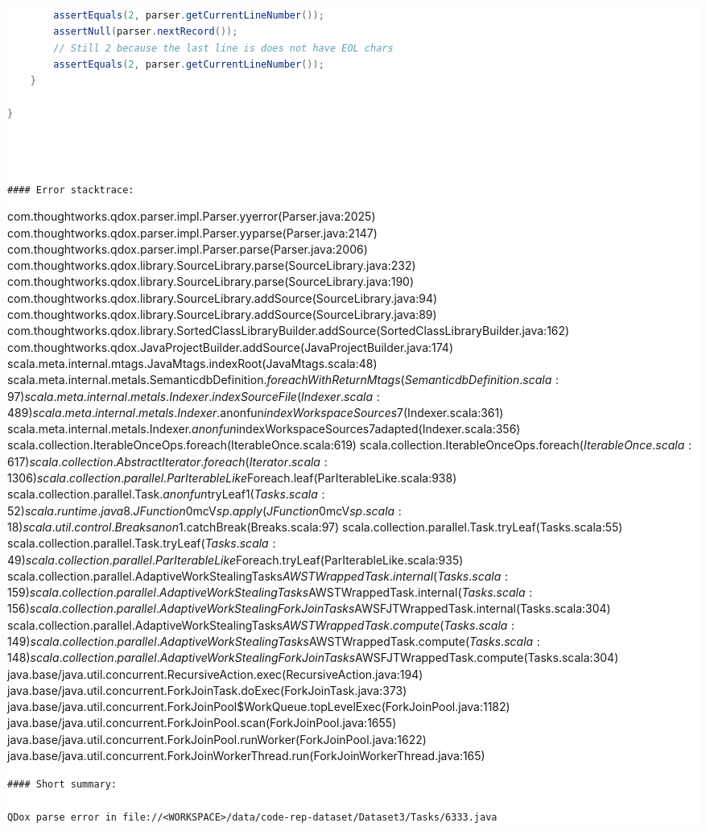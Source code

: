 ```java
        assertEquals(2, parser.getCurrentLineNumber());
        assertNull(parser.nextRecord());
        // Still 2 because the last line is does not have EOL chars
        assertEquals(2, parser.getCurrentLineNumber());
    }

}
```

```



#### Error stacktrace:

```
com.thoughtworks.qdox.parser.impl.Parser.yyerror(Parser.java:2025)
	com.thoughtworks.qdox.parser.impl.Parser.yyparse(Parser.java:2147)
	com.thoughtworks.qdox.parser.impl.Parser.parse(Parser.java:2006)
	com.thoughtworks.qdox.library.SourceLibrary.parse(SourceLibrary.java:232)
	com.thoughtworks.qdox.library.SourceLibrary.parse(SourceLibrary.java:190)
	com.thoughtworks.qdox.library.SourceLibrary.addSource(SourceLibrary.java:94)
	com.thoughtworks.qdox.library.SourceLibrary.addSource(SourceLibrary.java:89)
	com.thoughtworks.qdox.library.SortedClassLibraryBuilder.addSource(SortedClassLibraryBuilder.java:162)
	com.thoughtworks.qdox.JavaProjectBuilder.addSource(JavaProjectBuilder.java:174)
	scala.meta.internal.mtags.JavaMtags.indexRoot(JavaMtags.scala:48)
	scala.meta.internal.metals.SemanticdbDefinition$.foreachWithReturnMtags(SemanticdbDefinition.scala:97)
	scala.meta.internal.metals.Indexer.indexSourceFile(Indexer.scala:489)
	scala.meta.internal.metals.Indexer.$anonfun$indexWorkspaceSources$7(Indexer.scala:361)
	scala.meta.internal.metals.Indexer.$anonfun$indexWorkspaceSources$7$adapted(Indexer.scala:356)
	scala.collection.IterableOnceOps.foreach(IterableOnce.scala:619)
	scala.collection.IterableOnceOps.foreach$(IterableOnce.scala:617)
	scala.collection.AbstractIterator.foreach(Iterator.scala:1306)
	scala.collection.parallel.ParIterableLike$Foreach.leaf(ParIterableLike.scala:938)
	scala.collection.parallel.Task.$anonfun$tryLeaf$1(Tasks.scala:52)
	scala.runtime.java8.JFunction0$mcV$sp.apply(JFunction0$mcV$sp.scala:18)
	scala.util.control.Breaks$$anon$1.catchBreak(Breaks.scala:97)
	scala.collection.parallel.Task.tryLeaf(Tasks.scala:55)
	scala.collection.parallel.Task.tryLeaf$(Tasks.scala:49)
	scala.collection.parallel.ParIterableLike$Foreach.tryLeaf(ParIterableLike.scala:935)
	scala.collection.parallel.AdaptiveWorkStealingTasks$AWSTWrappedTask.internal(Tasks.scala:159)
	scala.collection.parallel.AdaptiveWorkStealingTasks$AWSTWrappedTask.internal$(Tasks.scala:156)
	scala.collection.parallel.AdaptiveWorkStealingForkJoinTasks$AWSFJTWrappedTask.internal(Tasks.scala:304)
	scala.collection.parallel.AdaptiveWorkStealingTasks$AWSTWrappedTask.compute(Tasks.scala:149)
	scala.collection.parallel.AdaptiveWorkStealingTasks$AWSTWrappedTask.compute$(Tasks.scala:148)
	scala.collection.parallel.AdaptiveWorkStealingForkJoinTasks$AWSFJTWrappedTask.compute(Tasks.scala:304)
	java.base/java.util.concurrent.RecursiveAction.exec(RecursiveAction.java:194)
	java.base/java.util.concurrent.ForkJoinTask.doExec(ForkJoinTask.java:373)
	java.base/java.util.concurrent.ForkJoinPool$WorkQueue.topLevelExec(ForkJoinPool.java:1182)
	java.base/java.util.concurrent.ForkJoinPool.scan(ForkJoinPool.java:1655)
	java.base/java.util.concurrent.ForkJoinPool.runWorker(ForkJoinPool.java:1622)
	java.base/java.util.concurrent.ForkJoinWorkerThread.run(ForkJoinWorkerThread.java:165)
```
#### Short summary: 

QDox parse error in file://<WORKSPACE>/data/code-rep-dataset/Dataset3/Tasks/6333.java